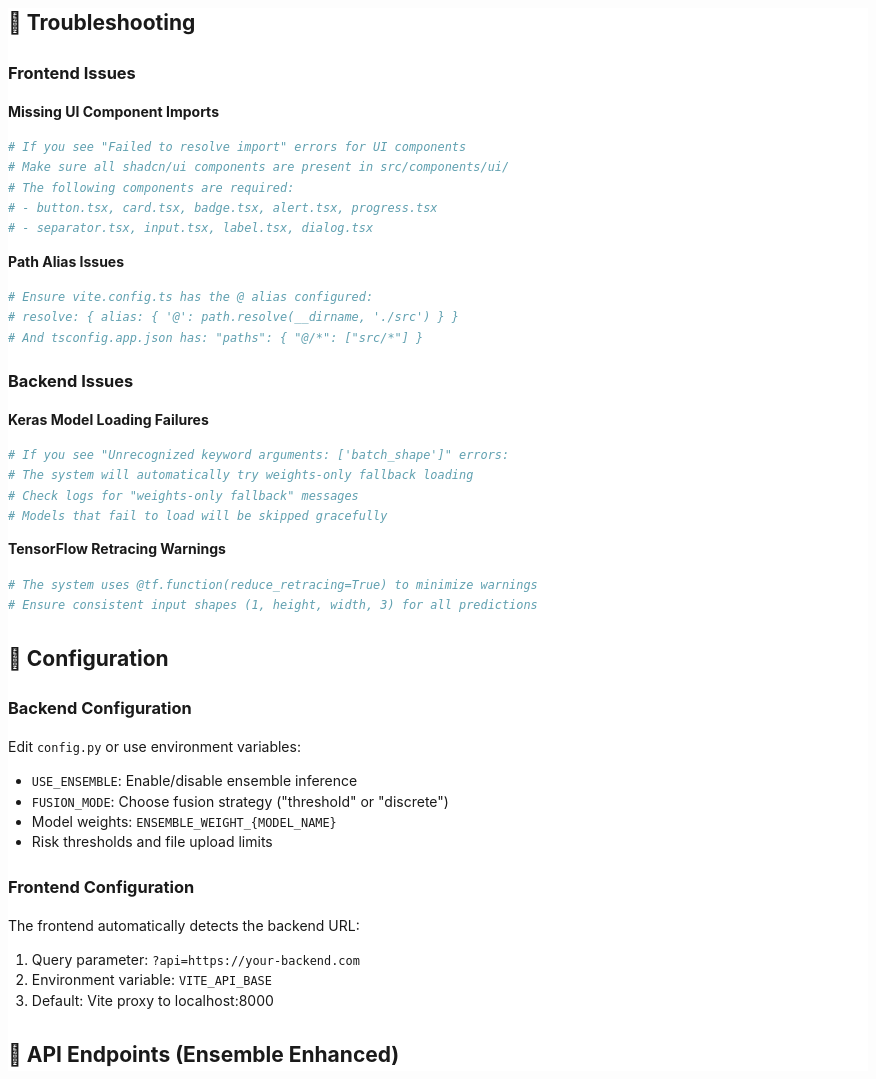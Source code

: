 ## 🔧 Troubleshooting

### Frontend Issues

**Missing UI Component Imports**
```bash
# If you see "Failed to resolve import" errors for UI components
# Make sure all shadcn/ui components are present in src/components/ui/
# The following components are required:
# - button.tsx, card.tsx, badge.tsx, alert.tsx, progress.tsx
# - separator.tsx, input.tsx, label.tsx, dialog.tsx
```

**Path Alias Issues**
```bash
# Ensure vite.config.ts has the @ alias configured:
# resolve: { alias: { '@': path.resolve(__dirname, './src') } }
# And tsconfig.app.json has: "paths": { "@/*": ["src/*"] }
```

### Backend Issues

**Keras Model Loading Failures**
```bash
# If you see "Unrecognized keyword arguments: ['batch_shape']" errors:
# The system will automatically try weights-only fallback loading
# Check logs for "weights-only fallback" messages
# Models that fail to load will be skipped gracefully
```

**TensorFlow Retracing Warnings**
```bash
# The system uses @tf.function(reduce_retracing=True) to minimize warnings
# Ensure consistent input shapes (1, height, width, 3) for all predictions
```
## 🔧 Configuration

### Backend Configuration

Edit `config.py` or use environment variables:
- `USE_ENSEMBLE`: Enable/disable ensemble inference
- `FUSION_MODE`: Choose fusion strategy ("threshold" or "discrete")
- Model weights: `ENSEMBLE_WEIGHT_{MODEL_NAME}`
- Risk thresholds and file upload limits

### Frontend Configuration

The frontend automatically detects the backend URL:
1. Query parameter: `?api=https://your-backend.com`
2. Environment variable: `VITE_API_BASE`
3. Default: Vite proxy to localhost:8000

## 📡 API Endpoints (Ensemble Enhanced)
